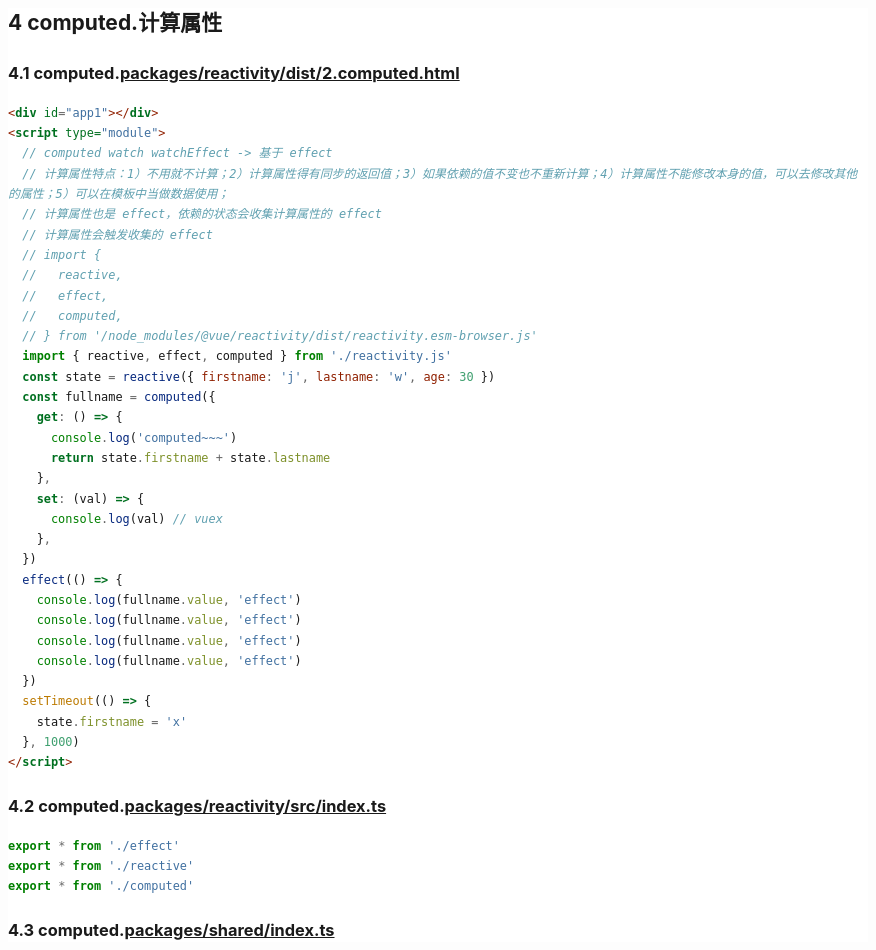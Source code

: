 ## 4 computed.计算属性

### 4.1 computed.[packages/reactivity/dist/2.computed.html](../../public/example/1.vue3.base/packages/reactivity/dist/2.computed.html)

```html
<div id="app1"></div>
<script type="module">
  // computed watch watchEffect -> 基于 effect
  // 计算属性特点：1）不用就不计算；2）计算属性得有同步的返回值；3）如果依赖的值不变也不重新计算；4）计算属性不能修改本身的值，可以去修改其他的属性；5）可以在模板中当做数据使用；
  // 计算属性也是 effect，依赖的状态会收集计算属性的 effect
  // 计算属性会触发收集的 effect
  // import {
  //   reactive,
  //   effect,
  //   computed,
  // } from '/node_modules/@vue/reactivity/dist/reactivity.esm-browser.js'
  import { reactive, effect, computed } from './reactivity.js'
  const state = reactive({ firstname: 'j', lastname: 'w', age: 30 })
  const fullname = computed({
    get: () => {
      console.log('computed~~~')
      return state.firstname + state.lastname
    },
    set: (val) => {
      console.log(val) // vuex
    },
  })
  effect(() => {
    console.log(fullname.value, 'effect')
    console.log(fullname.value, 'effect')
    console.log(fullname.value, 'effect')
    console.log(fullname.value, 'effect')
  })
  setTimeout(() => {
    state.firstname = 'x'
  }, 1000)
</script>
```

### 4.2 computed.[packages/reactivity/src/index.ts](../../public/example/1.vue3.base/packages/reactivity/src/index.ts)

```ts
export * from './effect'
export * from './reactive'
export * from './computed'
```

### 4.3 computed.[packages/shared/index.ts](../../public/example/1.vue3.base/packages/shared/index.ts)
